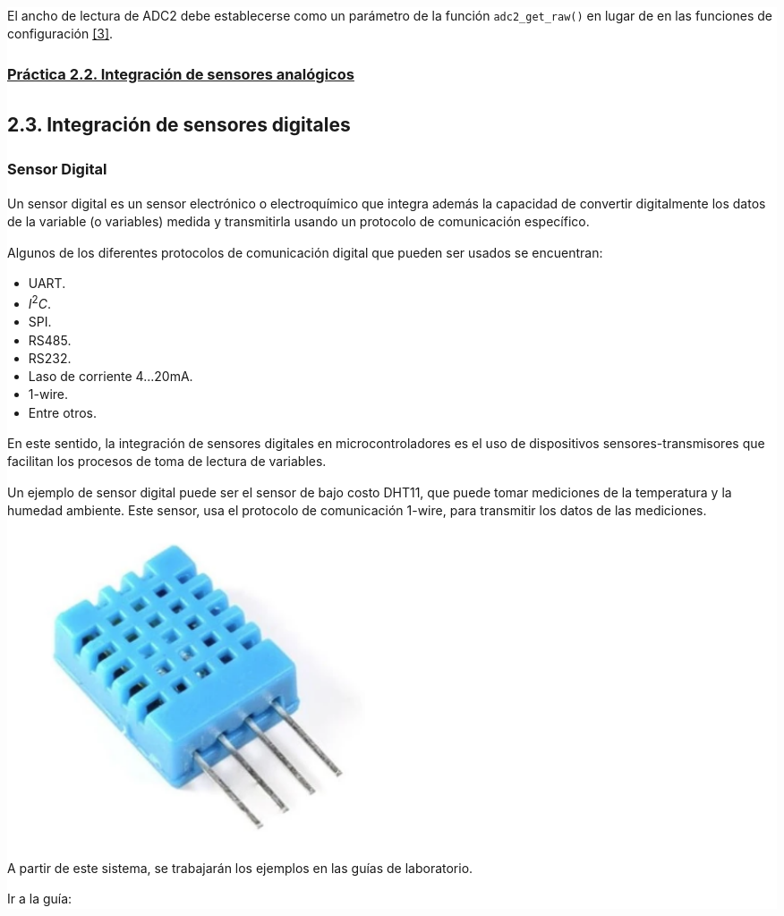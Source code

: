 El ancho de lectura de ADC2 debe establecerse como un parámetro de la función  `adc2_get_raw()` en lugar de en las funciones de configuración [[3]](#referencias). 

### [Práctica 2.2. Integración de sensores analógicos](2.2_practica_2_2_Sensores_Analogicos.md)

## 2.3. Integración de sensores digitales

### Sensor Digital

Un sensor digital es un sensor electrónico o electroquímico que integra además la capacidad de convertir digitalmente los datos de la variable (o variables) medida y transmitirla usando un protocolo de comunicación específico. 

Algunos de los diferentes protocolos de comunicación digital que pueden ser usados se encuentran:

- UART.
- $I^2C$.
- SPI.
- RS485.
- RS232.
- Laso de corriente 4...20mA.
- 1-wire.
- Entre otros. 

En este sentido, la integración de sensores digitales en microcontroladores es el uso de dispositivos sensores-transmisores que facilitan los procesos de toma de lectura de variables.

Un ejemplo de sensor digital puede ser el sensor de bajo costo DHT11, que puede tomar mediciones de la temperatura y la humedad ambiente. Este sensor, usa el protocolo de comunicación 1-wire, para transmitir los datos de las mediciones. 

<img src="imagenes/2.3_Sensor_DHT_11.png" width=400>

A partir de este sistema, se trabajarán los ejemplos en las guías de laboratorio. 

Ir a la guía:
